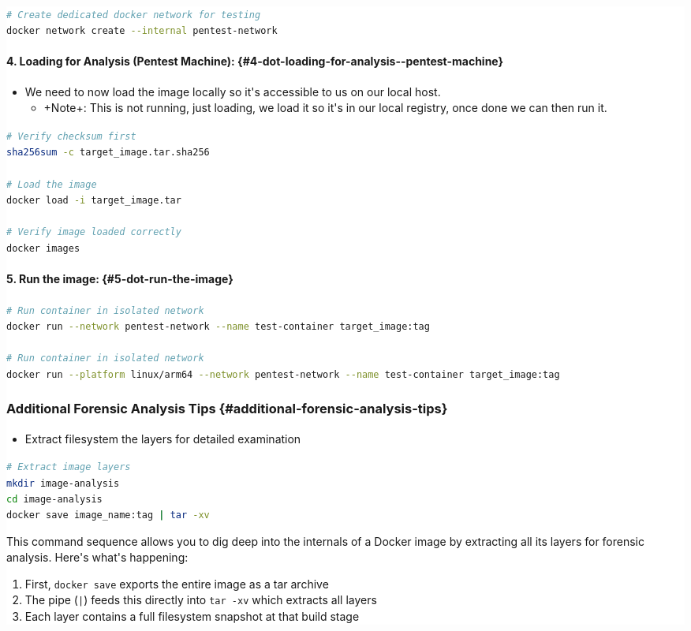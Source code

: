 
```bash
# Create dedicated docker network for testing
docker network create --internal pentest-network
```


#### 4. Loading for Analysis (Pentest Machine): {#4-dot-loading-for-analysis--pentest-machine}

-   We need to now load the image locally so it's accessible to us on our local host.
    -   +Note+: This is not running, just loading, we load it so it's in our local registry, once done we can then run it.



```bash
# Verify checksum first
sha256sum -c target_image.tar.sha256

# Load the image
docker load -i target_image.tar

# Verify image loaded correctly
docker images
```


#### 5. Run the image: {#5-dot-run-the-image}

```bash
# Run container in isolated network
docker run --network pentest-network --name test-container target_image:tag

# Run container in isolated network
docker run --platform linux/arm64 --network pentest-network --name test-container target_image:tag
```


### Additional Forensic Analysis Tips {#additional-forensic-analysis-tips}

-   Extract filesystem the layers for detailed examination



```bash
# Extract image layers
mkdir image-analysis
cd image-analysis
docker save image_name:tag | tar -xv
```

This command sequence allows you to dig deep into the internals of a Docker image by extracting all its layers for forensic analysis. Here's what's happening:

1.  First, `docker save` exports the entire image as a tar archive
2.  The pipe (`|`) feeds this directly into `tar -xv` which extracts all layers
3.  Each layer contains a full filesystem snapshot at that build stage
